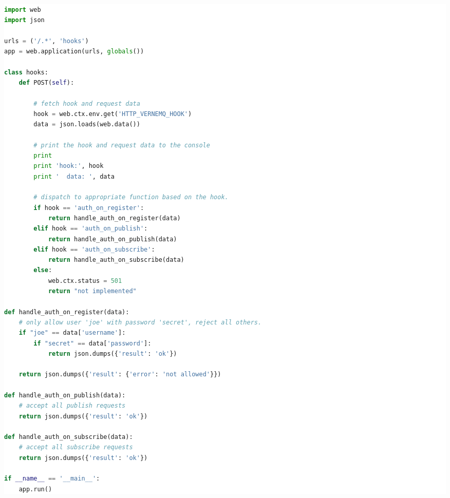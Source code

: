 ```python
import web
import json

urls = ('/.*', 'hooks')
app = web.application(urls, globals())

class hooks:
    def POST(self):

        # fetch hook and request data
        hook = web.ctx.env.get('HTTP_VERNEMQ_HOOK')
        data = json.loads(web.data())

        # print the hook and request data to the console
        print
        print 'hook:', hook
        print '  data: ', data

        # dispatch to appropriate function based on the hook.
        if hook == 'auth_on_register':
            return handle_auth_on_register(data)
        elif hook == 'auth_on_publish':
            return handle_auth_on_publish(data)
        elif hook == 'auth_on_subscribe':
            return handle_auth_on_subscribe(data)
        else:
            web.ctx.status = 501
            return "not implemented"

def handle_auth_on_register(data):
    # only allow user 'joe' with password 'secret', reject all others.
    if "joe" == data['username']:
        if "secret" == data['password']:
            return json.dumps({'result': 'ok'})

    return json.dumps({'result': {'error': 'not allowed'}})

def handle_auth_on_publish(data):
    # accept all publish requests
    return json.dumps({'result': 'ok'})

def handle_auth_on_subscribe(data):
    # accept all subscribe requests
    return json.dumps({'result': 'ok'})

if __name__ == '__main__':
    app.run()
```

